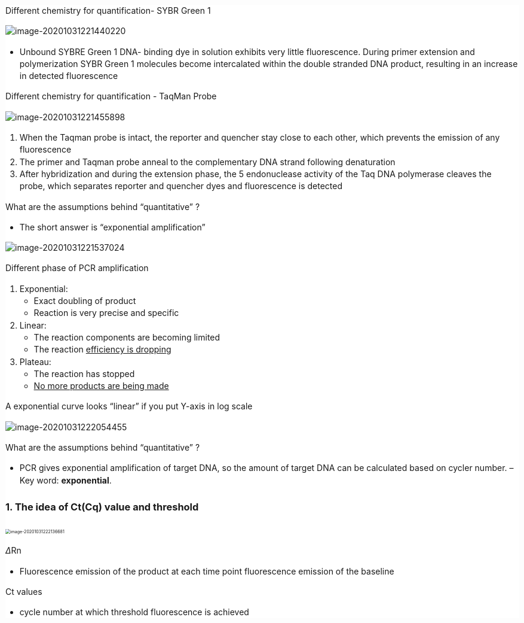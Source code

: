 Different chemistry for quantification- SYBR Green 1 

![image-20201031221440220](https://hexo20200628-1259353497.cos.ap-guangzhou.myqcloud.com/Articles/Academic_Notes/Genetic%20Engineering/image-20201031221440220.png)

+ Unbound SYBRE Green 1 DNA- binding dye in solution exhibits very little fluorescence. During primer extension and polymerization SYBR Green 1 molecules become intercalated within the double stranded DNA product, resulting in an increase in detected fluorescence

Different chemistry for quantification - TaqMan Probe

![image-20201031221455898](https://hexo20200628-1259353497.cos.ap-guangzhou.myqcloud.com/Articles/Academic_Notes/Genetic%20Engineering/image-20201031221455898.png)

1. When the Taqman probe is intact, the reporter and quencher stay close to each other, which prevents the emission of any fluorescence
2. The primer and Taqman probe anneal to the complementary DNA strand following denaturation
3. After hybridization and during the extension phase, the 5 endonuclease activity of the Taq DNA polymerase cleaves the probe, which separates reporter and quencher dyes and fluorescence is detected

What are the assumptions behind “quantitative” ?

+ The short answer is “exponential amplification”

![image-20201031221537024](https://hexo20200628-1259353497.cos.ap-guangzhou.myqcloud.com/Articles/Academic_Notes/Genetic%20Engineering/image-20201031221537024.png)

Different phase of PCR amplification

1. Exponential:
   + Exact doubling of product
   + Reaction is very precise and specific
2. Linear:
   + The reaction components are becoming limited
   + The reaction <u>efficiency is dropping</u>
3. Plateau:
   + The reaction has stopped
   + <u>No more products are being made</u>

A exponential curve looks “linear” if you put Y-axis in log scale

![image-20201031222054455](https://hexo20200628-1259353497.cos.ap-guangzhou.myqcloud.com/Articles/Academic_Notes/Genetic%20Engineering/image-20201031222054455.png)

What are the assumptions behind “quantitative” ?

+ PCR gives exponential amplification of target DNA, so the amount of target DNA can be calculated based on cycler number. – Key word: **exponential**.

### 1. The idea of Ct(Cq) value and threshold

<img src="https://hexo20200628-1259353497.cos.ap-guangzhou.myqcloud.com/Articles/Academic_Notes/Genetic%20Engineering/image-20201031222136681.png" alt="image-20201031222136681" style="zoom:50%;" />

$\Delta$Rn

+ Fluorescence emission of the product at each time point fluorescence emission of the baseline

Ct values 

+ cycle number at which threshold fluorescence is achieved
